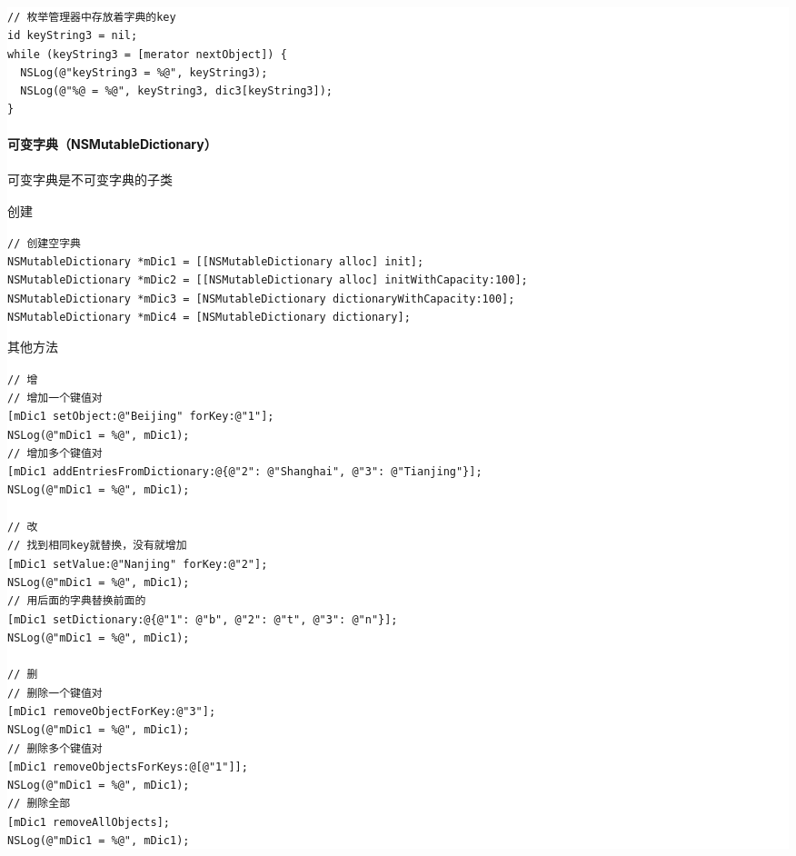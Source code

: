 ```objc
// 枚举管理器中存放着字典的key
id keyString3 = nil;
while (keyString3 = [merator nextObject]) {
  NSLog(@"keyString3 = %@", keyString3);
  NSLog(@"%@ = %@", keyString3, dic3[keyString3]);
}
```

#### 可变字典（NSMutableDictionary）

可变字典是不可变字典的子类

创建

```objc
// 创建空字典
NSMutableDictionary *mDic1 = [[NSMutableDictionary alloc] init];
NSMutableDictionary *mDic2 = [[NSMutableDictionary alloc] initWithCapacity:100];
NSMutableDictionary *mDic3 = [NSMutableDictionary dictionaryWithCapacity:100];
NSMutableDictionary *mDic4 = [NSMutableDictionary dictionary];
```

其他方法

```objc
// 增
// 增加一个键值对
[mDic1 setObject:@"Beijing" forKey:@"1"];
NSLog(@"mDic1 = %@", mDic1);
// 增加多个键值对
[mDic1 addEntriesFromDictionary:@{@"2": @"Shanghai", @"3": @"Tianjing"}];
NSLog(@"mDic1 = %@", mDic1);

// 改
// 找到相同key就替换，没有就增加
[mDic1 setValue:@"Nanjing" forKey:@"2"];
NSLog(@"mDic1 = %@", mDic1);
// 用后面的字典替换前面的
[mDic1 setDictionary:@{@"1": @"b", @"2": @"t", @"3": @"n"}];
NSLog(@"mDic1 = %@", mDic1);

// 删
// 删除一个键值对
[mDic1 removeObjectForKey:@"3"];
NSLog(@"mDic1 = %@", mDic1);
// 删除多个键值对
[mDic1 removeObjectsForKeys:@[@"1"]];
NSLog(@"mDic1 = %@", mDic1);
// 删除全部
[mDic1 removeAllObjects];
NSLog(@"mDic1 = %@", mDic1);
```

